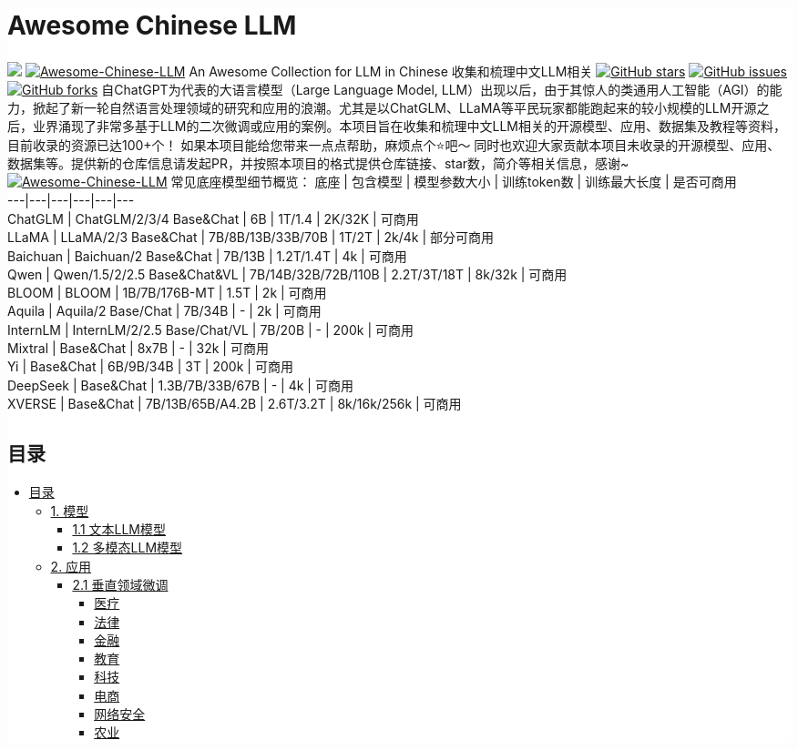 
# Awesome Chinese LLM
[](https://github.com/HqWu-HITCS/Awesome-Chinese-LLM#awesome-chinese-llm)
[![](https://camo.githubusercontent.com/3418ba3754faddfb88c5cbdc94c31ad670fc693c8caa59bc2806c9836acc04e4/68747470733a2f2f617765736f6d652e72652f62616467652e737667)](https://awesome.re)
[![Awesome-Chinese-LLM](https://github.com/HqWu-HITCS/Awesome-Chinese-LLM/raw/main/src/icon.png)](https://github.com/HqWu-HITCS/Awesome-Chinese-LLM/blob/main/src/icon.png)
An Awesome Collection for LLM in Chinese 
收集和梳理中文LLM相关 
[ ![GitHub stars](https://camo.githubusercontent.com/4ab9fbfce1fd7b8e14484a1265c042aca062a9ac1016174300e3b3de049e6ed0/68747470733a2f2f696d672e736869656c64732e696f2f6769746875622f73746172732f487157752d48495443532f417765736f6d652d4368696e6573652d4c4c4d2e7376673f7374796c653d706f706f75742d737175617265)](https://github.com/HqWu-HITCS/Awesome-Chinese-LLM/stargazers) [ ![GitHub issues](https://camo.githubusercontent.com/c627d897ac0ac3221197b4ff65fee627b11d2f574ccaddd3dc0f8548251d427e/68747470733a2f2f696d672e736869656c64732e696f2f6769746875622f6973737565732f487157752d48495443532f417765736f6d652d4368696e6573652d4c4c4d2e7376673f7374796c653d706f706f75742d737175617265)](https://github.com/HqWu-HITCS/Awesome-Chinese-LLM/issues) [ ![GitHub forks](https://camo.githubusercontent.com/ba4e8f329ed1c6e3c1ac956bbdcf0528450bc50f4c5d28710574eb43f4b9bb70/68747470733a2f2f696d672e736869656c64732e696f2f6769746875622f666f726b732f487157752d48495443532f417765736f6d652d4368696e6573652d4c4c4d2e7376673f7374796c653d706f706f75742d737175617265)](https://github.com/HqWu-HITCS/Awesome-Chinese-LLM/forks)
自ChatGPT为代表的大语言模型（Large Language Model, LLM）出现以后，由于其惊人的类通用人工智能（AGI）的能力，掀起了新一轮自然语言处理领域的研究和应用的浪潮。尤其是以ChatGLM、LLaMA等平民玩家都能跑起来的较小规模的LLM开源之后，业界涌现了非常多基于LLM的二次微调或应用的案例。本项目旨在收集和梳理中文LLM相关的开源模型、应用、数据集及教程等资料，目前收录的资源已达100+个！
如果本项目能给您带来一点点帮助，麻烦点个⭐️吧～
同时也欢迎大家贡献本项目未收录的开源模型、应用、数据集等。提供新的仓库信息请发起PR，并按照本项目的格式提供仓库链接、star数，简介等相关信息，感谢~
[![Awesome-Chinese-LLM](https://github.com/HqWu-HITCS/Awesome-Chinese-LLM/raw/main/src/LLM.png)](https://github.com/HqWu-HITCS/Awesome-Chinese-LLM/blob/main/src/LLM.png)
常见底座模型细节概览：
底座 | 包含模型 | 模型参数大小 | 训练token数 | 训练最大长度 | 是否可商用  
---|---|---|---|---|---  
ChatGLM | ChatGLM/2/3/4 Base&Chat | 6B | 1T/1.4 | 2K/32K | 可商用  
LLaMA | LLaMA/2/3 Base&Chat | 7B/8B/13B/33B/70B | 1T/2T | 2k/4k | 部分可商用  
Baichuan | Baichuan/2 Base&Chat | 7B/13B | 1.2T/1.4T | 4k | 可商用  
Qwen | Qwen/1.5/2/2.5 Base&Chat&VL | 7B/14B/32B/72B/110B | 2.2T/3T/18T | 8k/32k | 可商用  
BLOOM | BLOOM | 1B/7B/176B-MT | 1.5T | 2k | 可商用  
Aquila | Aquila/2 Base/Chat | 7B/34B | - | 2k | 可商用  
InternLM | InternLM/2/2.5 Base/Chat/VL | 7B/20B | - | 200k | 可商用  
Mixtral | Base&Chat | 8x7B | - | 32k | 可商用  
Yi | Base&Chat | 6B/9B/34B | 3T | 200k | 可商用  
DeepSeek | Base&Chat | 1.3B/7B/33B/67B | - | 4k | 可商用  
XVERSE | Base&Chat | 7B/13B/65B/A4.2B | 2.6T/3.2T | 8k/16k/256k | 可商用  
## 目录
[](https://github.com/HqWu-HITCS/Awesome-Chinese-LLM#目录)
  * [目录](https://github.com/HqWu-HITCS/Awesome-Chinese-LLM#%E7%9B%AE%E5%BD%95)
    * [1. 模型](https://github.com/HqWu-HITCS/Awesome-Chinese-LLM#1-%E6%A8%A1%E5%9E%8B)
      * [1.1 文本LLM模型](https://github.com/HqWu-HITCS/Awesome-Chinese-LLM#11-%E6%96%87%E6%9C%ACllm%E6%A8%A1%E5%9E%8B)
      * [1.2 多模态LLM模型](https://github.com/HqWu-HITCS/Awesome-Chinese-LLM#12-%E5%A4%9A%E6%A8%A1%E6%80%81llm%E6%A8%A1%E5%9E%8B)
    * [2. 应用](https://github.com/HqWu-HITCS/Awesome-Chinese-LLM#2-%E5%BA%94%E7%94%A8)
      * [2.1 垂直领域微调](https://github.com/HqWu-HITCS/Awesome-Chinese-LLM#21-%E5%9E%82%E7%9B%B4%E9%A2%86%E5%9F%9F%E5%BE%AE%E8%B0%83)
        * [医疗](https://github.com/HqWu-HITCS/Awesome-Chinese-LLM#%E5%8C%BB%E7%96%97)
        * [法律](https://github.com/HqWu-HITCS/Awesome-Chinese-LLM#%E6%B3%95%E5%BE%8B)
        * [金融](https://github.com/HqWu-HITCS/Awesome-Chinese-LLM#%E9%87%91%E8%9E%8D)
        * [教育](https://github.com/HqWu-HITCS/Awesome-Chinese-LLM#%E6%95%99%E8%82%B2)
        * [科技](https://github.com/HqWu-HITCS/Awesome-Chinese-LLM#%E7%A7%91%E6%8A%80)
        * [电商](https://github.com/HqWu-HITCS/Awesome-Chinese-LLM#%E7%94%B5%E5%95%86)
        * [网络安全](https://github.com/HqWu-HITCS/Awesome-Chinese-LLM#%E7%BD%91%E7%BB%9C%E5%AE%89%E5%85%A8)
        * [农业](https://github.com/HqWu-HITCS/Awesome-Chinese-LLM#%E5%86%9C%E4%B8%9A)